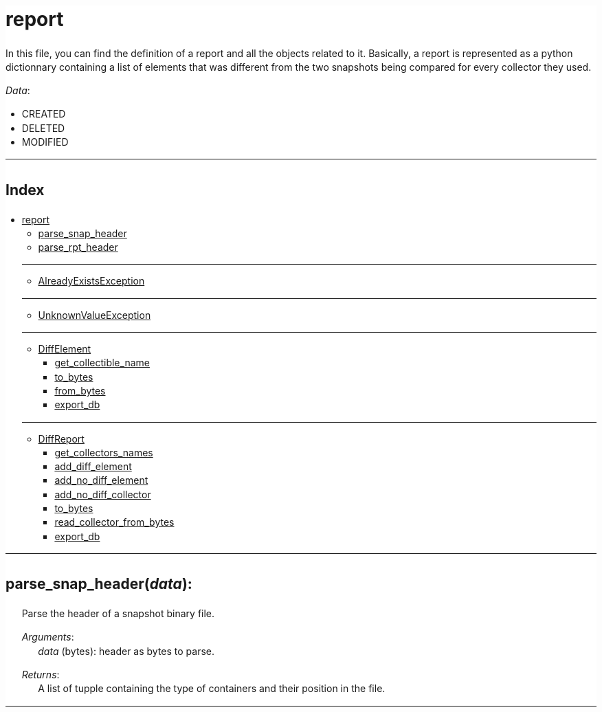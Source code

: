 # report
In this file, you can find the definition of a report and all the objects related to it. Basically, a report is represented as a python dictionnary containing a list of elements that was different from the two snapshots being compared for every collector they used.

*Data*:
- CREATED
- DELETED
- MODIFIED


---------------------------------------------------
## Index
* [report](#report)
    - [parse_snap_header](#parse_snap_headerdata)
    - [parse_rpt_header](#parse_rpt_headerdata)
    ---------------------------------------------------
    - [AlreadyExistsException](#alreadyexistsexception)
    ---------------------------------------------------
    - [UnknownValueException](#unknownvalueexception)
    ---------------------------------------------------
    - [DiffElement](#diffelementrun_id-element-type)
        - [get_collectible_name](#get_collectible_name)
        - [to_bytes](#to_bytesrun_id_bytes)
        - [from_bytes](#from_bytesrun_ids-element_class)
        - [export_db](#export_dbreport_id-db_cursor)
    ---------------------------------------------------
    - [DiffReport](#diffreportfirst_run_id-second_run_id)
        - [get_collectors_names](#get_collectors_names)
        - [add_diff_element](#add_diff_elementelement-collector_name)
        - [add_no_diff_element](#add_no_diff_elementcollector_name-type)
        - [add_no_diff_collector](#add_no_diff_collectorcollector_name)
        - [to_bytes](#to_bytes)
        - [read_collector_from_bytes](#read_collector_from_bytesdata-run_ids-collector)
        - [export_db](#export_dbreport_id-db)

---------------------------------------------------

## parse_snap_header(_**data**_):
&nbsp;&nbsp;&nbsp;&nbsp;&nbsp;&nbsp;Parse the header of a snapshot binary file.

&nbsp;&nbsp;&nbsp;&nbsp;&nbsp;&nbsp;*Arguments*:\
&nbsp;&nbsp;&nbsp;&nbsp;&nbsp;&nbsp;&nbsp;&nbsp;&nbsp;&nbsp;&nbsp;&nbsp;_data_ (bytes): header as bytes to parse.

&nbsp;&nbsp;&nbsp;&nbsp;&nbsp;&nbsp;*Returns*:\
&nbsp;&nbsp;&nbsp;&nbsp;&nbsp;&nbsp;&nbsp;&nbsp;&nbsp;&nbsp;&nbsp;&nbsp;A list of tupple containing the type of containers and their position in the file.

---------------------------------------------------
